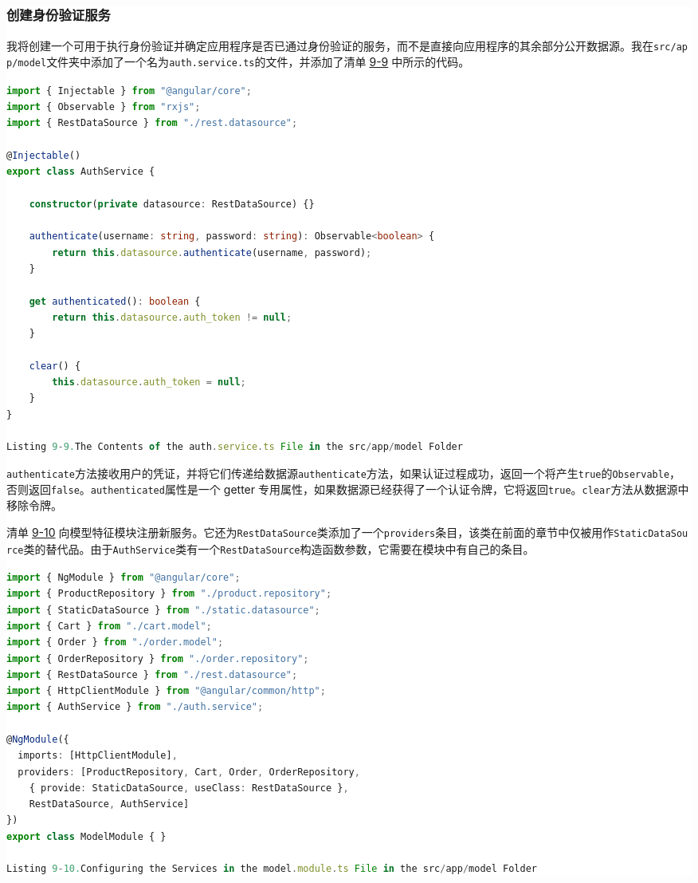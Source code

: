 ### 创建身份验证服务

我将创建一个可用于执行身份验证并确定应用程序是否已通过身份验证的服务，而不是直接向应用程序的其余部分公开数据源。我在`src/app/model`文件夹中添加了一个名为`auth.service.ts`的文件，并添加了清单 [9-9](#PC15) 中所示的代码。

```ts
import { Injectable } from "@angular/core";
import { Observable } from "rxjs";
import { RestDataSource } from "./rest.datasource";

@Injectable()
export class AuthService {

    constructor(private datasource: RestDataSource) {}

    authenticate(username: string, password: string): Observable<boolean> {
        return this.datasource.authenticate(username, password);
    }

    get authenticated(): boolean {
        return this.datasource.auth_token != null;
    }

    clear() {
        this.datasource.auth_token = null;
    }
}

Listing 9-9.The Contents of the auth.service.ts File in the src/app/model Folder

```

`authenticate`方法接收用户的凭证，并将它们传递给数据源`authenticate`方法，如果认证过程成功，返回一个将产生`true`的`Observable`，否则返回`false`。`authenticated`属性是一个 getter 专用属性，如果数据源已经获得了一个认证令牌，它将返回`true`。`clear`方法从数据源中移除令牌。

清单 [9-10](#PC16) 向模型特征模块注册新服务。它还为`RestDataSource`类添加了一个`providers`条目，该类在前面的章节中仅被用作`StaticDataSource`类的替代品。由于`AuthService`类有一个`RestDataSource`构造函数参数，它需要在模块中有自己的条目。

```ts
import { NgModule } from "@angular/core";
import { ProductRepository } from "./product.repository";
import { StaticDataSource } from "./static.datasource";
import { Cart } from "./cart.model";
import { Order } from "./order.model";
import { OrderRepository } from "./order.repository";
import { RestDataSource } from "./rest.datasource";
import { HttpClientModule } from "@angular/common/http";
import { AuthService } from "./auth.service";

@NgModule({
  imports: [HttpClientModule],
  providers: [ProductRepository, Cart, Order, OrderRepository,
    { provide: StaticDataSource, useClass: RestDataSource },
    RestDataSource, AuthService]
})
export class ModelModule { }

Listing 9-10.Configuring the Services in the model.module.ts File in the src/app/model Folder

```
